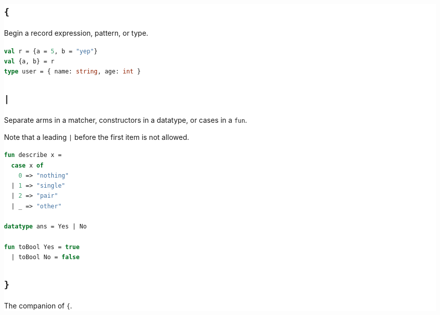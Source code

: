 ## `{`

Begin a record expression, pattern, or type.

```sml
val r = {a = 5, b = "yep"}
val {a, b} = r
type user = { name: string, age: int }
```

## `|`

Separate arms in a matcher, constructors in a datatype, or cases in a `fun`.

Note that a leading `|` before the first item is not allowed.

```sml
fun describe x =
  case x of
    0 => "nothing"
  | 1 => "single"
  | 2 => "pair"
  | _ => "other"

datatype ans = Yes | No

fun toBool Yes = true
  | toBool No = false
```

## `}`

The companion of `{`.
